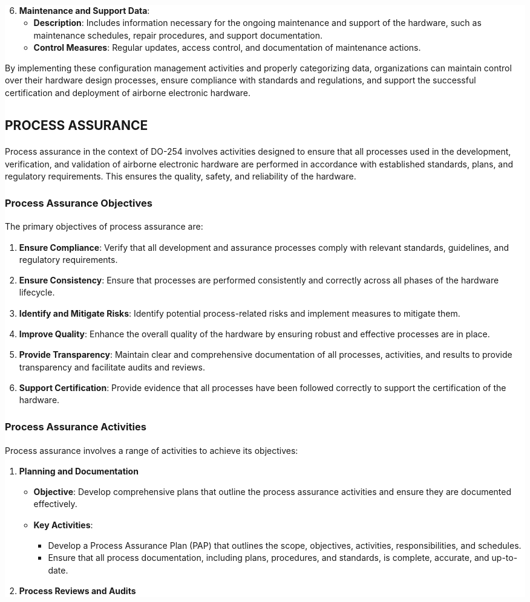 6. **Maintenance and Support Data**:
   * **Description**: Includes information necessary for the ongoing maintenance and support of the hardware, such as maintenance schedules, repair procedures, and support documentation.
   * **Control Measures**: Regular updates, access control, and documentation of maintenance actions.

By implementing these configuration management activities and properly categorizing data, organizations can maintain control over their hardware design processes, ensure compliance with standards and regulations, and support the successful certification and deployment of airborne electronic hardware.

## PROCESS ASSURANCE

Process assurance in the context of DO-254 involves activities designed to ensure that all processes used in the development, verification, and validation of airborne electronic hardware are performed in accordance with established standards, plans, and regulatory requirements. This ensures the quality, safety, and reliability of the hardware.

### Process Assurance Objectives

The primary objectives of process assurance are:

1. **Ensure Compliance**: Verify that all development and assurance processes comply with relevant standards, guidelines, and regulatory requirements.

2. **Ensure Consistency**: Ensure that processes are performed consistently and correctly across all phases of the hardware lifecycle.

3. **Identify and Mitigate Risks**: Identify potential process-related risks and implement measures to mitigate them.

4. **Improve Quality**: Enhance the overall quality of the hardware by ensuring robust and effective processes are in place.

5. **Provide Transparency**: Maintain clear and comprehensive documentation of all processes, activities, and results to provide transparency and facilitate audits and reviews.

6. **Support Certification**: Provide evidence that all processes have been followed correctly to support the certification of the hardware.

### Process Assurance Activities

Process assurance involves a range of activities to achieve its objectives:

1. **Planning and Documentation**

   * **Objective**: Develop comprehensive plans that outline the process assurance activities and ensure they are documented effectively.

   * **Key Activities**:

      - Develop a Process Assurance Plan (PAP) that outlines the scope, objectives, activities, responsibilities, and schedules.
      - Ensure that all process documentation, including plans, procedures, and standards, is complete, accurate, and up-to-date.

2. **Process Reviews and Audits**
